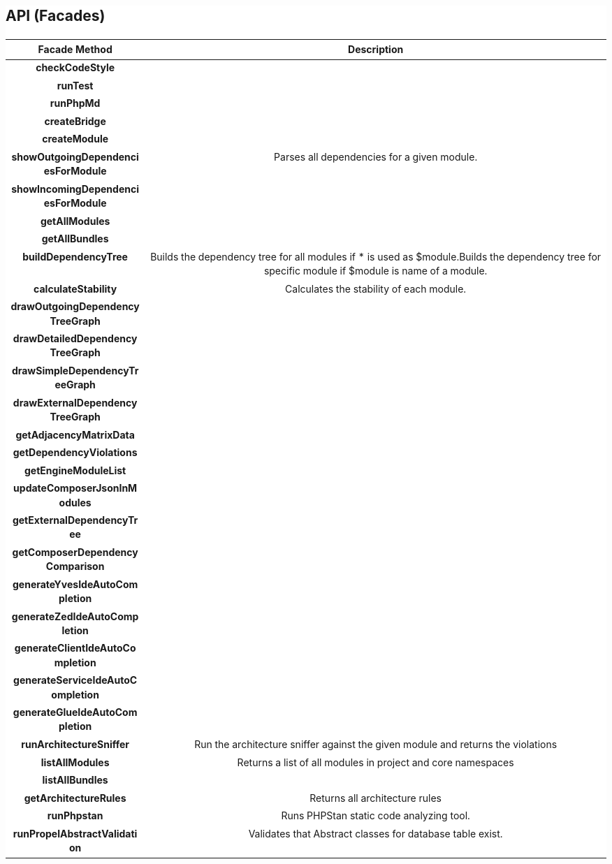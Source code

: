 ## API (Facades) 

|             Facade Method             |                         Description                          |
| :-----------------------------------: | :----------------------------------------------------------: |
|          **checkCodeStyle**           |                                                              |
|              **runTest**              |                                                              |
|             **runPhpMd**              |                                                              |
|           **createBridge**            |                                                              |
|           **createModule**            |                                                              |
| **showOutgoingDependenciesForModule** |         Parses all dependencies for a given module.          |
| **showIncomingDependenciesForModule** |                                                              |
|           **getAllModules**           |                                                              |
|           **getAllBundles**           |                                                              |
|        **buildDependencyTree**        | Builds the dependency tree for all modules if * is used as $module.Builds the dependency tree for specific module if $module is name of a module. |
|        **calculateStability**         |           Calculates the stability of each module.           |
|  **drawOutgoingDependencyTreeGraph**  |                                                              |
|  **drawDetailedDependencyTreeGraph**  |                                                              |
|   **drawSimpleDependencyTreeGraph**   |                                                              |
|  **drawExternalDependencyTreeGraph**  |                                                              |
|      **getAdjacencyMatrixData**       |                                                              |
|      **getDependencyViolations**      |                                                              |
|        **getEngineModuleList**        |                                                              |
|    **updateComposerJsonInModules**    |                                                              |
|     **getExternalDependencyTree**     |                                                              |
|  **getComposerDependencyComparison**  |                                                              |
|   **generateYvesIdeAutoCompletion**   |                                                              |
|   **generateZedIdeAutoCompletion**    |                                                              |
|  **generateClientIdeAutoCompletion**  |                                                              |
| **generateServiceIdeAutoCompletion**  |                                                              |
|   **generateGlueIdeAutoCompletion**   |                                                              |
|      **runArchitectureSniffer**       | Run the architecture sniffer against the given module and returns the violations |
|          **listAllModules**           | Returns a list of all modules in project and core namespaces |
|          **listAllBundles**           |                                                              |
|       **getArchitectureRules**        |                Returns all architecture rules                |
|            **runPhpstan**             |           Runs PHPStan static code analyzing tool.           |
|    **runPropelAbstractValidation**    |  Validates that Abstract classes for database table exist.   |
